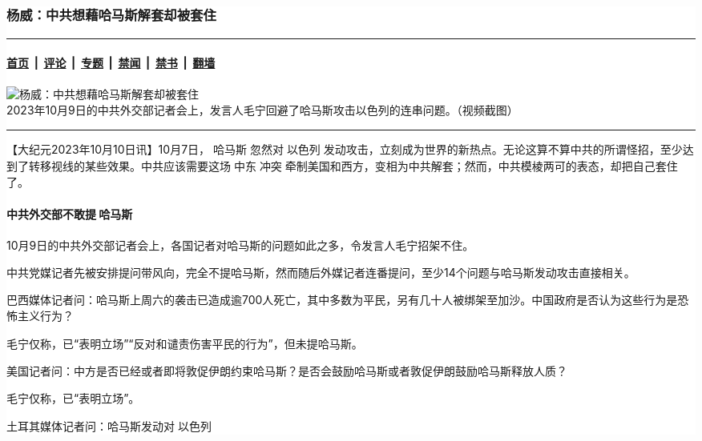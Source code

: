### 杨威：中共想藉哈马斯解套却被套住

---

#### [首页](../../../..?n14091796) &nbsp;|&nbsp; [评论](../../../../../epoch-comment?n14091796) &nbsp;|&nbsp; [专题](../../../../../epoch-special?n14091796) &nbsp;|&nbsp; [禁闻](../../../../../epoch-news?n14091796) &nbsp;|&nbsp; [禁书](../../../../../books?n14091796) &nbsp;|&nbsp; [翻墙](https://github.com/gfw-breaker/nogfw/blob/master/README.md?n14091796)


<div><img alt="杨威：中共想藉哈马斯解套却被套住" class="attachment-djy_600_400 size-djy_600_400 wp-post-image" src="https://i.epochtimes.com/assets/uploads/2023/10/id14091798-maoning_20231009-600x400.jpg"/>
<div class="caption">
 2023年10月9日的中共外交部记者会上，发言人毛宁回避了哈马斯攻击以色列的连串问题。（视频截图）
</div></div><hr/><div class="post_content" id="artbody" itemprop="articleBody">
 
 <p>
  【大纪元2023年10月10日讯】10月7日，
  <ok href="https://www.epochtimes.com/gb/tag/%E5%93%88%E9%A9%AC%E6%96%AF.html">
   哈马斯
  </ok>
  忽然对
  <ok href="https://www.epochtimes.com/gb/tag/%E4%BB%A5%E8%89%B2%E5%88%97.html">
   以色列
  </ok>
  发动攻击，立刻成为世界的新热点。无论这算不算中共的所谓怪招，至少达到了转移视线的某些效果。中共应该需要这场
  <ok href="https://www.epochtimes.com/gb/tag/%E4%B8%AD%E4%B8%9C.html">
   中东
  </ok>
  <ok href="https://www.epochtimes.com/gb/tag/%E5%86%B2%E7%AA%81.html">
   冲突
  </ok>
  牵制美国和西方，变相为中共解套；然而，中共模棱两可的表态，却把自己套住了。
 </p>
 <h4>
  中共外交部不敢提
  <ok href="https://www.epochtimes.com/gb/tag/%E5%93%88%E9%A9%AC%E6%96%AF.html">
   哈马斯
  </ok>
 </h4>
 <p>
  10月9日的中共外交部记者会上，各国记者对哈马斯的问题如此之多，令发言人毛宁招架不住。
 </p>
 <p>
  中共党媒记者先被安排提问带风向，完全不提哈马斯，然而随后外媒记者连番提问，至少14个问题与哈马斯发动攻击直接相关。
 </p>
 <p>
  巴西媒体记者问：哈马斯上周六的袭击已造成逾700人死亡，其中多数为平民，另有几十人被绑架至加沙。中国政府是否认为这些行为是恐怖主义行为？
 </p>
 <p>
  毛宁仅称，已“表明立场”“反对和谴责伤害平民的行为”，但未提哈马斯。
 </p>
 <p>
  美国记者问：中方是否已经或者即将敦促伊朗约束哈马斯？是否会鼓励哈马斯或者敦促伊朗鼓励哈马斯释放人质？
 </p>
 <p>
  毛宁仅称，已“表明立场”。
 </p>
 <p>
  土耳其媒体记者问：哈马斯发动对
  <ok href="https://www.epochtimes.com/gb/tag/%E4%BB%A5%E8%89%B2%E5%88%97.html">
   以色列
  </ok>
